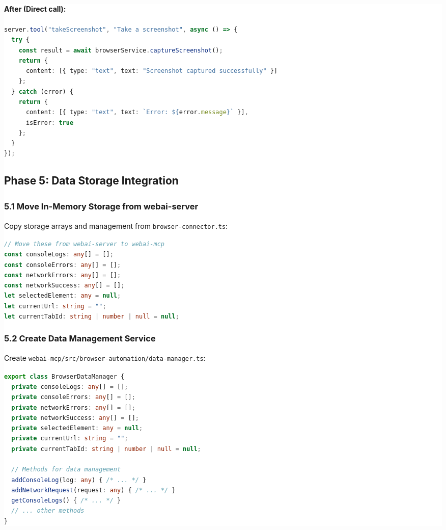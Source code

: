#### After (Direct call):
```typescript
server.tool("takeScreenshot", "Take a screenshot", async () => {
  try {
    const result = await browserService.captureScreenshot();
    return {
      content: [{ type: "text", text: "Screenshot captured successfully" }]
    };
  } catch (error) {
    return {
      content: [{ type: "text", text: `Error: ${error.message}` }],
      isError: true
    };
  }
});
```

## Phase 5: Data Storage Integration

### 5.1 Move In-Memory Storage from webai-server

Copy storage arrays and management from `browser-connector.ts`:
```typescript
// Move these from webai-server to webai-mcp
const consoleLogs: any[] = [];
const consoleErrors: any[] = [];
const networkErrors: any[] = [];
const networkSuccess: any[] = [];
let selectedElement: any = null;
let currentUrl: string = "";
let currentTabId: string | number | null = null;
```

### 5.2 Create Data Management Service

Create `webai-mcp/src/browser-automation/data-manager.ts`:
```typescript
export class BrowserDataManager {
  private consoleLogs: any[] = [];
  private consoleErrors: any[] = [];
  private networkErrors: any[] = [];
  private networkSuccess: any[] = [];
  private selectedElement: any = null;
  private currentUrl: string = "";
  private currentTabId: string | number | null = null;
  
  // Methods for data management
  addConsoleLog(log: any) { /* ... */ }
  addNetworkRequest(request: any) { /* ... */ }
  getConsoleLogs() { /* ... */ }
  // ... other methods
}
```
